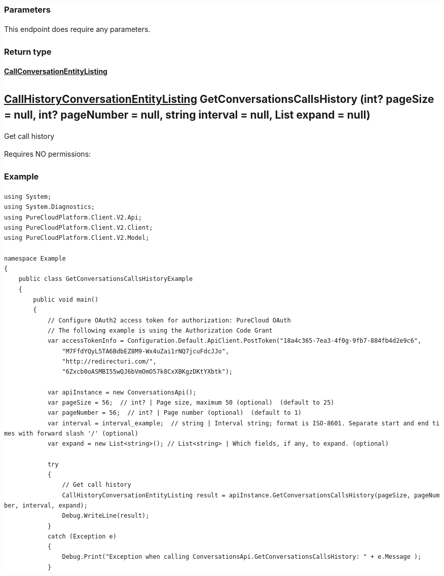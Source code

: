 ### Parameters
This endpoint does require any parameters.


### Return type

[**CallConversationEntityListing**](CallConversationEntityListing.html)

<a name="getconversationscallshistory"></a>

## [**CallHistoryConversationEntityListing**](CallHistoryConversationEntityListing.html) GetConversationsCallsHistory (int? pageSize = null, int? pageNumber = null, string interval = null, List<string> expand = null)



Get call history



Requires NO permissions: 


### Example
```{"language":"csharp"}
using System;
using System.Diagnostics;
using PureCloudPlatform.Client.V2.Api;
using PureCloudPlatform.Client.V2.Client;
using PureCloudPlatform.Client.V2.Model;

namespace Example
{
    public class GetConversationsCallsHistoryExample
    {
        public void main()
        { 
            // Configure OAuth2 access token for authorization: PureCloud OAuth
            // The following example is using the Authorization Code Grant
            var accessTokenInfo = Configuration.Default.ApiClient.PostToken("18a4c365-7ea3-4f0g-9fb7-884fb4d2e9c6",
                "M7FfdYQyL5TA6BdbEZ8M9-Wx4uZai1rNQ7jcuFdcJJo",
                "http://redirecturi.com/",
                "6Zxcb0oASMBI55wQJ6bVmOmO57k8CxXBKgzDKtYXbtk");

            var apiInstance = new ConversationsApi();
            var pageSize = 56;  // int? | Page size, maximum 50 (optional)  (default to 25)
            var pageNumber = 56;  // int? | Page number (optional)  (default to 1)
            var interval = interval_example;  // string | Interval string; format is ISO-8601. Separate start and end times with forward slash '/' (optional) 
            var expand = new List<string>(); // List<string> | Which fields, if any, to expand. (optional) 

            try
            { 
                // Get call history
                CallHistoryConversationEntityListing result = apiInstance.GetConversationsCallsHistory(pageSize, pageNumber, interval, expand);
                Debug.WriteLine(result);
            }
            catch (Exception e)
            {
                Debug.Print("Exception when calling ConversationsApi.GetConversationsCallsHistory: " + e.Message );
            }
```